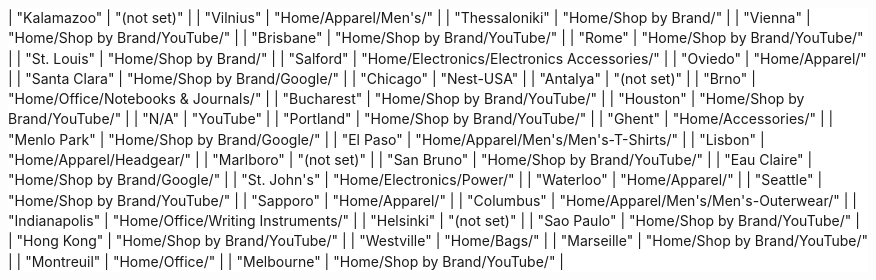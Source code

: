 | "Kalamazoo"             | "(not set)"                                      |
| "Vilnius"               | "Home/Apparel/Men's/"                            |
| "Thessaloniki"          | "Home/Shop by Brand/"                            |
| "Vienna"                | "Home/Shop by Brand/YouTube/"                    |
| "Brisbane"              | "Home/Shop by Brand/YouTube/"                    |
| "Rome"                  | "Home/Shop by Brand/YouTube/"                    |
| "St. Louis"             | "Home/Shop by Brand/"                            |
| "Salford"               | "Home/Electronics/Electronics Accessories/"      |
| "Oviedo"                | "Home/Apparel/"                                  |
| "Santa Clara"           | "Home/Shop by Brand/Google/"                     |
| "Chicago"               | "Nest-USA"                                       |
| "Antalya"               | "(not set)"                                      |
| "Brno"                  | "Home/Office/Notebooks & Journals/"              |
| "Bucharest"             | "Home/Shop by Brand/YouTube/"                    |
| "Houston"               | "Home/Shop by Brand/YouTube/"                    |
| "N/A"                   | "YouTube"                                        |
| "Portland"              | "Home/Shop by Brand/YouTube/"                    |
| "Ghent"                 | "Home/Accessories/"                              |
| "Menlo Park"            | "Home/Shop by Brand/Google/"                     |
| "El Paso"               | "Home/Apparel/Men's/Men's-T-Shirts/"             |
| "Lisbon"                | "Home/Apparel/Headgear/"                         |
| "Marlboro"              | "(not set)"                                      |
| "San Bruno"             | "Home/Shop by Brand/YouTube/"                    |
| "Eau Claire"            | "Home/Shop by Brand/Google/"                     |
| "St. John's"            | "Home/Electronics/Power/"                        |
| "Waterloo"              | "Home/Apparel/"                                  |
| "Seattle"               | "Home/Shop by Brand/YouTube/"                    |
| "Sapporo"               | "Home/Apparel/"                                  |
| "Columbus"              | "Home/Apparel/Men's/Men's-Outerwear/"            |
| "Indianapolis"          | "Home/Office/Writing Instruments/"               |
| "Helsinki"              | "(not set)"                                      |
| "Sao Paulo"             | "Home/Shop by Brand/YouTube/"                    |
| "Hong Kong"             | "Home/Shop by Brand/YouTube/"                    |
| "Westville"             | "Home/Bags/"                                     |
| "Marseille"             | "Home/Shop by Brand/YouTube/"                    |
| "Montreuil"             | "Home/Office/"                                   |
| "Melbourne"             | "Home/Shop by Brand/YouTube/"                    |